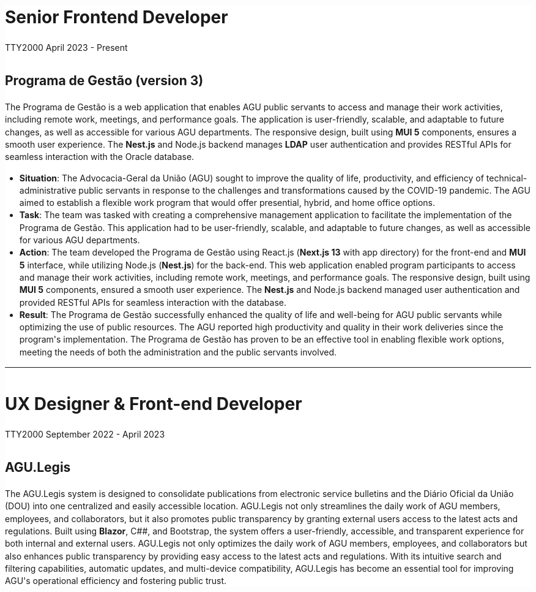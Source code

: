 # Senior Frontend Developer

TTY2000
April 2023 - Present

## Programa de Gestão (version 3)

The Programa de Gestão is a web application that enables AGU public servants to access and manage their work activities, including remote work, meetings, and performance goals. The application is user-friendly, scalable, and adaptable to future changes, as well as accessible for various AGU departments. The responsive design, built using **MUI 5** components, ensures a smooth user experience. The **Nest.js** and Node.js backend manages **LDAP** user authentication and provides RESTful APIs for seamless interaction with the Oracle database.

- **Situation**: The Advocacia-Geral da União (AGU) sought to improve the quality of life, productivity, and efficiency of technical-administrative public servants in response to the challenges and transformations caused by the COVID-19 pandemic. The AGU aimed to establish a flexible work program that would offer presential, hybrid, and home office options.
- **Task**: The team was tasked with creating a comprehensive management application to facilitate the implementation of the Programa de Gestão. This application had to be user-friendly, scalable, and adaptable to future changes, as well as accessible for various AGU departments.
- **Action**: The team developed the Programa de Gestão using React.js (**Next.js 13**  with app directory) for the front-end and **MUI 5** interface, while utilizing Node.js (**Nest.js**) for the back-end. This web application enabled program participants to access and manage their work activities, including remote work, meetings, and performance goals. The responsive design, built using **MUI 5** components, ensured a smooth user experience. The **Nest.js** and Node.js backend managed user authentication and provided RESTful APIs for seamless interaction with the database.
- **Result**: The Programa de Gestão successfully enhanced the quality of life and well-being for AGU public servants while optimizing the use of public resources. The AGU reported high productivity and quality in their work deliveries since the program's implementation. The Programa de Gestão has proven to be an effective tool in enabling flexible work options, meeting the needs of both the administration and the public servants involved.

---

# UX Designer & Front-end Developer

TTY2000
September 2022 - April 2023

## AGU.Legis

The AGU.Legis system is designed to consolidate publications from electronic service bulletins and the Diário Oficial da União (DOU) into one centralized and easily accessible location. AGU.Legis not only streamlines the daily work of AGU members, employees, and collaborators, but it also promotes public transparency by granting external users access to the latest acts and regulations.
Built using **Blazor**, C##, and Bootstrap, the system offers a user-friendly, accessible, and transparent experience for both internal and external users. AGU.Legis not only optimizes the daily work of AGU members, employees, and collaborators but also enhances public transparency by providing easy access to the latest acts and regulations. With its intuitive search and filtering capabilities, automatic updates, and multi-device compatibility, AGU.Legis has become an essential tool for improving AGU's operational efficiency and fostering public trust.
